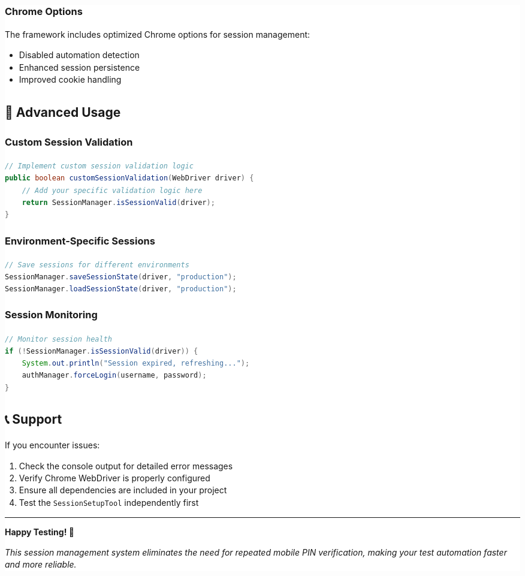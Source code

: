 ### Chrome Options
The framework includes optimized Chrome options for session management:
- Disabled automation detection
- Enhanced session persistence
- Improved cookie handling

## 🚀 Advanced Usage

### Custom Session Validation
```java
// Implement custom session validation logic
public boolean customSessionValidation(WebDriver driver) {
    // Add your specific validation logic here
    return SessionManager.isSessionValid(driver);
}
```

### Environment-Specific Sessions
```java
// Save sessions for different environments
SessionManager.saveSessionState(driver, "production");
SessionManager.loadSessionState(driver, "production");
```

### Session Monitoring
```java
// Monitor session health
if (!SessionManager.isSessionValid(driver)) {
    System.out.println("Session expired, refreshing...");
    authManager.forceLogin(username, password);
}
```

## 📞 Support

If you encounter issues:
1. Check the console output for detailed error messages
2. Verify Chrome WebDriver is properly configured
3. Ensure all dependencies are included in your project
4. Test the `SessionSetupTool` independently first

---

**Happy Testing! 🎉**

*This session management system eliminates the need for repeated mobile PIN verification, making your test automation faster and more reliable.*
